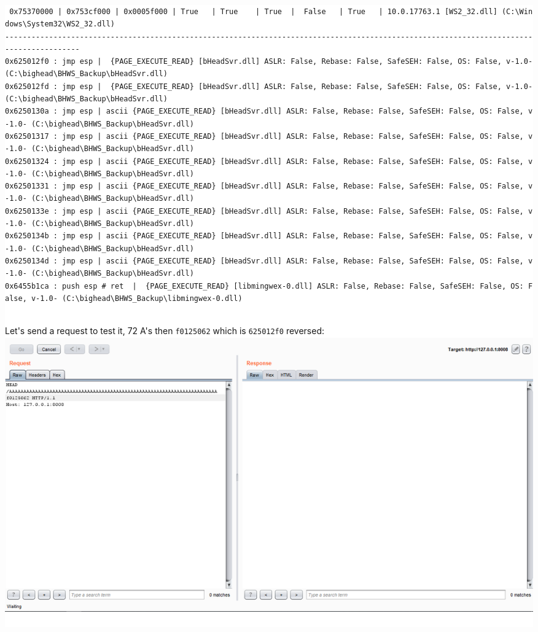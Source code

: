 ```
 0x75370000 | 0x753cf000 | 0x0005f000 | True   | True    | True  |  False   | True   | 10.0.17763.1 [WS2_32.dll] (C:\Windows\System32\WS2_32.dll)
-----------------------------------------------------------------------------------------------------------------------------------------
0x625012f0 : jmp esp |  {PAGE_EXECUTE_READ} [bHeadSvr.dll] ASLR: False, Rebase: False, SafeSEH: False, OS: False, v-1.0- (C:\bighead\BHWS_Backup\bHeadSvr.dll)
0x625012fd : jmp esp |  {PAGE_EXECUTE_READ} [bHeadSvr.dll] ASLR: False, Rebase: False, SafeSEH: False, OS: False, v-1.0- (C:\bighead\BHWS_Backup\bHeadSvr.dll)
0x6250130a : jmp esp | ascii {PAGE_EXECUTE_READ} [bHeadSvr.dll] ASLR: False, Rebase: False, SafeSEH: False, OS: False, v-1.0- (C:\bighead\BHWS_Backup\bHeadSvr.dll)
0x62501317 : jmp esp | ascii {PAGE_EXECUTE_READ} [bHeadSvr.dll] ASLR: False, Rebase: False, SafeSEH: False, OS: False, v-1.0- (C:\bighead\BHWS_Backup\bHeadSvr.dll)
0x62501324 : jmp esp | ascii {PAGE_EXECUTE_READ} [bHeadSvr.dll] ASLR: False, Rebase: False, SafeSEH: False, OS: False, v-1.0- (C:\bighead\BHWS_Backup\bHeadSvr.dll)
0x62501331 : jmp esp | ascii {PAGE_EXECUTE_READ} [bHeadSvr.dll] ASLR: False, Rebase: False, SafeSEH: False, OS: False, v-1.0- (C:\bighead\BHWS_Backup\bHeadSvr.dll)
0x6250133e : jmp esp | ascii {PAGE_EXECUTE_READ} [bHeadSvr.dll] ASLR: False, Rebase: False, SafeSEH: False, OS: False, v-1.0- (C:\bighead\BHWS_Backup\bHeadSvr.dll)
0x6250134b : jmp esp | ascii {PAGE_EXECUTE_READ} [bHeadSvr.dll] ASLR: False, Rebase: False, SafeSEH: False, OS: False, v-1.0- (C:\bighead\BHWS_Backup\bHeadSvr.dll)
0x6250134d : jmp esp | ascii {PAGE_EXECUTE_READ} [bHeadSvr.dll] ASLR: False, Rebase: False, SafeSEH: False, OS: False, v-1.0- (C:\bighead\BHWS_Backup\bHeadSvr.dll)
0x6455b1ca : push esp # ret  |  {PAGE_EXECUTE_READ} [libmingwex-0.dll] ASLR: False, Rebase: False, SafeSEH: False, OS: False, v-1.0- (C:\bighead\BHWS_Backup\libmingwex-0.dll)
```
<br> Let's send a request to test it, 72 A's then `f0125062` which is `625012f0` reversed:
![](/images/hackthebox/bighead/70.png)
<br>
<br>